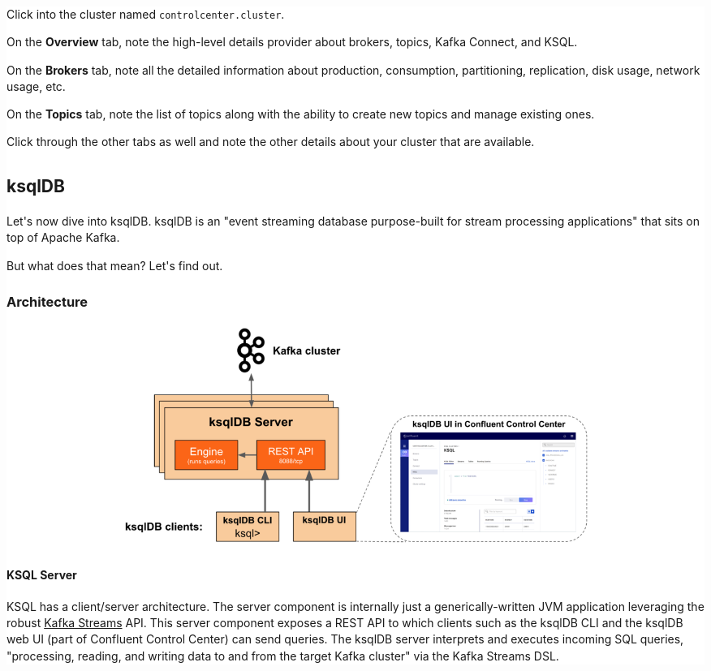 Click into the cluster named `controlcenter.cluster`.

On the **Overview** tab, note the high-level details provider about brokers, topics, Kafka Connect, and KSQL.

On the **Brokers** tab, note all the detailed information about production, consumption, partitioning, replication, disk usage, network usage, etc.

On the **Topics** tab, note the list of topics along with the ability to create new topics and manage existing ones.

Click through the other tabs as well and note the other details about your cluster that are available.

## ksqlDB

Let's now dive into ksqlDB. ksqlDB is an "event streaming database purpose-built for stream processing applications" that sits on top of Apache Kafka.

But what does that mean? Let's find out.

### Architecture

<img src="https://raw.githubusercontent.com/aweagel/ksql_workshop/master/img/ksql_architecture.png" alt="KSQL Architecture" width="600" style="display: block; margin-left: auto; margin-right: auto;" />

#### KSQL Server

KSQL has a client/server architecture. The server component is internally just a generically-written JVM application leveraging the robust [Kafka Streams](https://kafka.apache.org/documentation/streams/) API. This server component exposes a REST API to which clients such as the ksqlDB CLI and the ksqlDB web UI (part of Confluent Control Center) can send queries. The ksqlDB server interprets and executes incoming SQL queries, "processing, reading, and writing data to and from the target Kafka cluster" via the Kafka Streams DSL.

